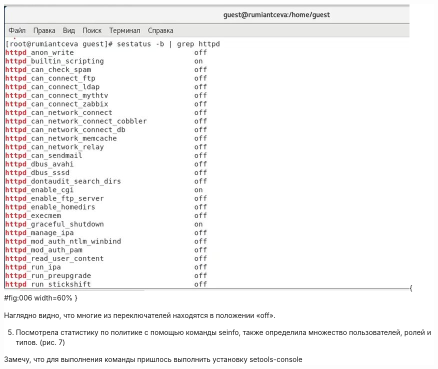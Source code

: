    ![рис.6. Команда sestatus –b | grep httpd.](images/6.JPG){ #fig:006 width=60% }

Наглядно видно, что многие из переключателей находятся в положении «off».

5. Посмотрела статистику по политике с помощью команды seinfo, также определила множество пользователей, ролей и типов. (рис. 7)

Замечу, что для выполнения команды пришлось выполнить установку setools-console
